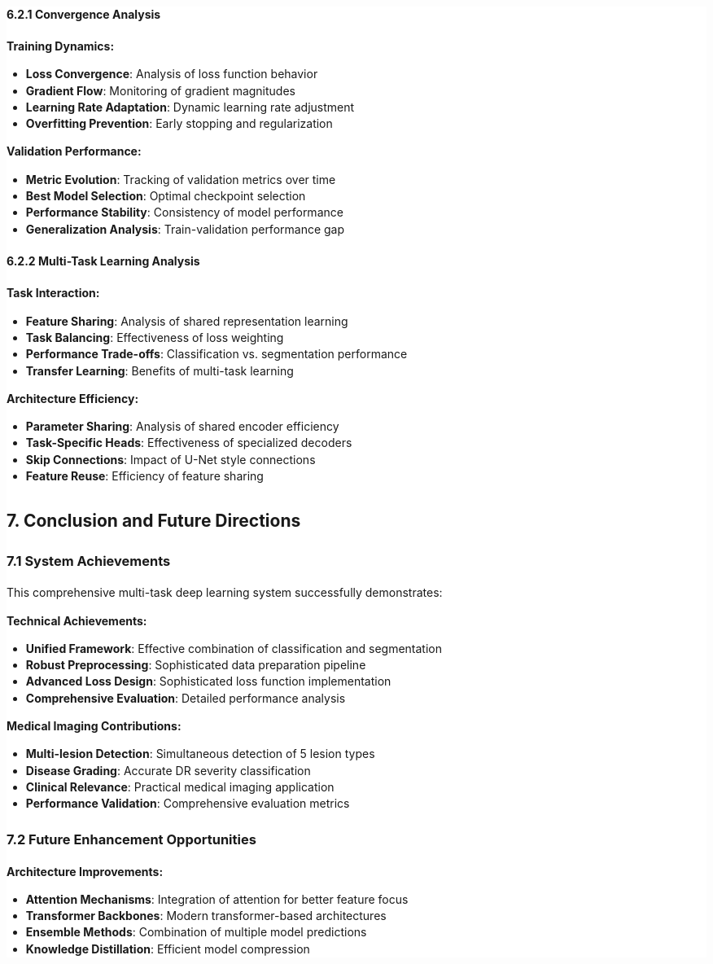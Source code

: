 #### 6.2.1 Convergence Analysis

**Training Dynamics:**
- **Loss Convergence**: Analysis of loss function behavior
- **Gradient Flow**: Monitoring of gradient magnitudes
- **Learning Rate Adaptation**: Dynamic learning rate adjustment
- **Overfitting Prevention**: Early stopping and regularization

**Validation Performance:**
- **Metric Evolution**: Tracking of validation metrics over time
- **Best Model Selection**: Optimal checkpoint selection
- **Performance Stability**: Consistency of model performance
- **Generalization Analysis**: Train-validation performance gap

#### 6.2.2 Multi-Task Learning Analysis

**Task Interaction:**
- **Feature Sharing**: Analysis of shared representation learning
- **Task Balancing**: Effectiveness of loss weighting
- **Performance Trade-offs**: Classification vs. segmentation performance
- **Transfer Learning**: Benefits of multi-task learning

**Architecture Efficiency:**
- **Parameter Sharing**: Analysis of shared encoder efficiency
- **Task-Specific Heads**: Effectiveness of specialized decoders
- **Skip Connections**: Impact of U-Net style connections
- **Feature Reuse**: Efficiency of feature sharing

## 7. Conclusion and Future Directions

### 7.1 System Achievements

This comprehensive multi-task deep learning system successfully demonstrates:

**Technical Achievements:**
- **Unified Framework**: Effective combination of classification and segmentation
- **Robust Preprocessing**: Sophisticated data preparation pipeline
- **Advanced Loss Design**: Sophisticated loss function implementation
- **Comprehensive Evaluation**: Detailed performance analysis

**Medical Imaging Contributions:**
- **Multi-lesion Detection**: Simultaneous detection of 5 lesion types
- **Disease Grading**: Accurate DR severity classification
- **Clinical Relevance**: Practical medical imaging application
- **Performance Validation**: Comprehensive evaluation metrics

### 7.2 Future Enhancement Opportunities

**Architecture Improvements:**
- **Attention Mechanisms**: Integration of attention for better feature focus
- **Transformer Backbones**: Modern transformer-based architectures
- **Ensemble Methods**: Combination of multiple model predictions
- **Knowledge Distillation**: Efficient model compression
